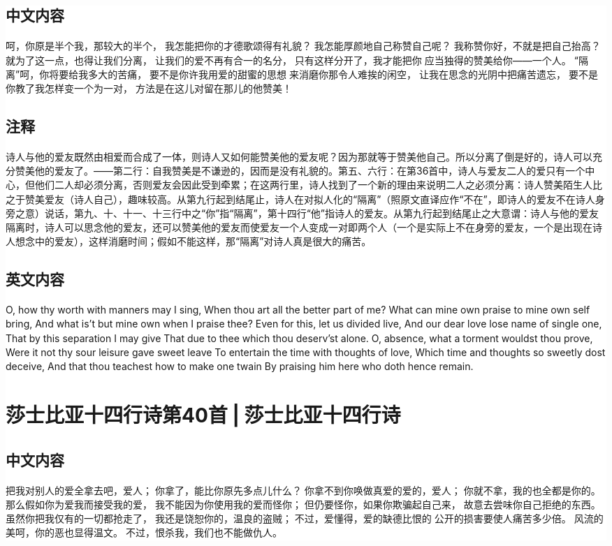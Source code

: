 ## 中文内容
呵，你原是半个我，那较大的半个，
我怎能把你的才德歌颂得有礼貌？
我怎能厚颜地自己称赞自己呢？
我称赞你好，不就是把自己抬高？
就为了这一点，也得让我们分离，
让我们的爱不再有合一的名分，
只有这样分开了，我才能把你
应当独得的赞美给你——一个人。
“隔离”呵，你将要给我多大的苦痛，
要不是你许我用爱的甜蜜的思想
来消磨你那令人难挨的闲空，
让我在思念的光阴中把痛苦遗忘，
要不是你教了我怎样变一个为一对，
方法是在这儿对留在那儿的他赞美！

## 注释
诗人与他的爱友既然由相爱而合成了一体，则诗人又如何能赞美他的爱友呢？因为那就等于赞美他自己。所以分离了倒是好的，诗人可以充分赞美他的爱友了。——第二行：自我赞美是不谦逊的，因而是没有礼貌的。第五、六行：在第36首中，诗人与爱友二人的爱只有一个中心，但他们二人却必须分离，否则爱友会因此受到牵累；在这两行里，诗人找到了一个新的理由来说明二人之必须分离：诗人赞美陌生人比之于赞美爱友（诗人自己），趣味较高。从第九行起到结尾止，诗人在对拟人化的“隔离”（照原文直译应作“不在”，即诗人的爱友不在诗人身旁之意）说话，第九、十、十一、十三行中之“你”指“隔离”，第十四行“他”指诗人的爱友。从第九行起到结尾止之大意谓：诗人与他的爱友隔离时，诗人可以思念他的爱友，还可以赞美他的爱友而使爱友一个人变成一对即两个人（一个是实际上不在身旁的爱友，一个是出现在诗人想念中的爱友），这样消磨时间；假如不能这样，那“隔离”对诗人真是很大的痛苦。

## 英文内容
O, how thy worth with manners may I sing,
When thou art all the better part of me?
What can mine own praise to mine own self bring,
And what is’t but mine own when I praise thee?
Even for this, let us divided live,
And our dear love lose name of single one,
That by this separation I may give
That due to thee which thou deserv’st alone.
O, absence, what a torment wouldst thou prove,
Were it not thy sour leisure gave sweet leave
To entertain the time with thoughts of love,
Which time and thoughts so sweetly dost deceive,
And that thou teachest how to make one twain
By praising him here who doth hence remain.

# 莎士比亚十四行诗第40首 | 莎士比亚十四行诗

## 中文内容
把我对别人的爱全拿去吧，爱人；
你拿了，能比你原先多点儿什么？
你拿不到你唤做真爱的爱的，爱人；
你就不拿，我的也全都是你的。
那么假如你为爱我而接受我的爱，
我不能因为你使用我的爱而怪你；
但仍要怪你，如果你欺骗起自己来，
故意去尝味你自己拒绝的东西。
虽然你把我仅有的一切都抢走了，
我还是饶恕你的，温良的盗贼；
不过，爱懂得，爱的缺德比恨的
公开的损害要使人痛苦多少倍。
风流的美呵，你的恶也显得温文。
不过，恨杀我，我们也不能做仇人。
